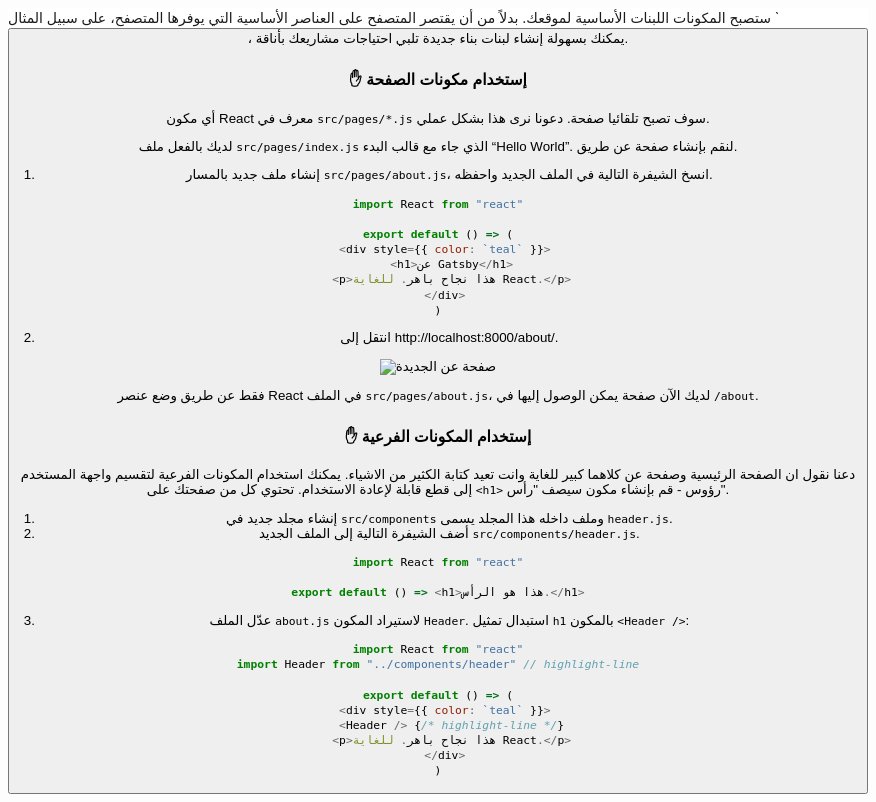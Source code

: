 ستصبح المكونات اللبنات الأساسية لموقعك. بدلاً من أن يقتصر المتصفح على العناصر الأساسية التي يوفرها المتصفح، على سبيل المثال `<button />، يمكنك بسهولة إنشاء لبنات بناء جديدة تلبي احتياجات مشاريعك بأناقة.

### ✋ إستخدام مكونات الصفحة

أي مكون React معرف في `src/pages/*.js` سوف تصبح تلقائيا صفحة. دعونا نرى هذا بشكل عملي.

لديك بالفعل ملف `src/pages/index.js` الذي جاء مع قالب البدء “Hello World”. لنقم بإنشاء صفحة عن طريق.

1. إنشاء ملف جديد بالمسار `src/pages/about.js`، انسخ الشيفرة التالية في الملف الجديد واحفظه.

```jsx:title=src/pages/about.js
import React from "react"

export default () => (
  <div style={{ color: `teal` }}>
    <h1>عن Gatsby</h1>
    <p>هذا نجاح باهر. للغاية React.</p>
  </div>
)
```

2. انتقل إلى http://localhost:8000/about/.

![صفحة عن الجديدة](05-about-page.png)

فقط عن طريق وضع عنصر React في الملف `src/pages/about.js`، لديك الآن صفحة يمكن الوصول إليها في `/about`.

### ✋ إستخدام المكونات الفرعية

دعنا نقول ان الصفحة الرئيسية وصفحة عن كلاهما كبير للغاية وانت تعيد كتابة الكثير من الاشياء. يمكنك استخدام المكونات الفرعية لتقسيم واجهة المستخدم إلى قطع قابلة لإعادة الاستخدام. تحتوي كل من صفحتك على `<h1>` رؤوس - قم بإنشاء مكون سيصف "رأس".

1. إنشاء مجلد جديد في `src/components` وملف داخله هذا المجلد يسمى `header.js`.
2. أضف الشيفرة التالية إلى الملف الجديد `src/components/header.js`.

```jsx:title=src/components/header.js
import React from "react"

export default () => <h1>هذا هو الرأس.</h1>
```

3. عدّل الملف `about.js` لاستيراد المكون `Header`. استبدال تمثيل `h1` بالمكون `<Header />`:

```jsx:title=src/pages/about.js
import React from "react"
import Header from "../components/header" // highlight-line

export default () => (
  <div style={{ color: `teal` }}>
    <Header /> {/* highlight-line */}
    <p>هذا نجاح باهر. للغاية React.</p>
  </div>
)
```
